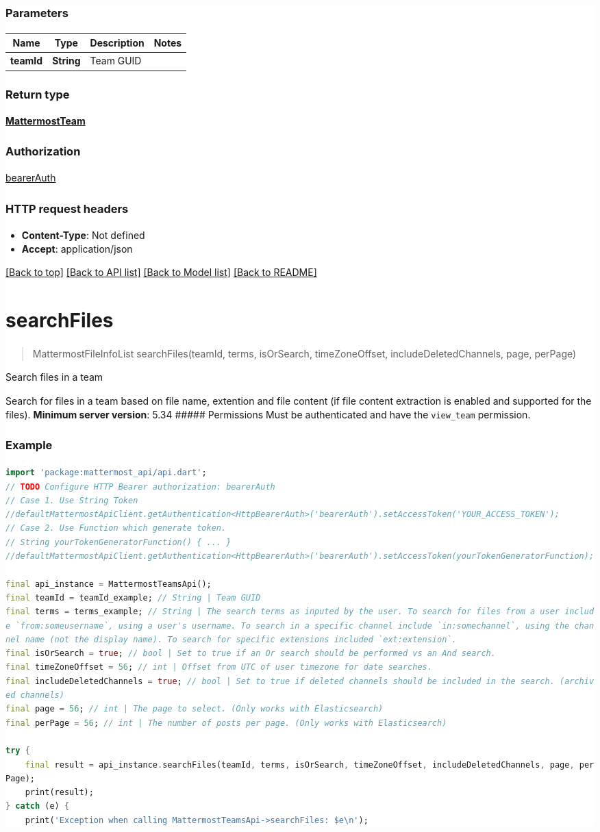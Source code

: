 ### Parameters

Name | Type | Description  | Notes
------------- | ------------- | ------------- | -------------
 **teamId** | **String**| Team GUID | 

### Return type

[**MattermostTeam**](MattermostTeam.md)

### Authorization

[bearerAuth](../README.md#bearerAuth)

### HTTP request headers

 - **Content-Type**: Not defined
 - **Accept**: application/json

[[Back to top]](#) [[Back to API list]](../README.md#documentation-for-api-endpoints) [[Back to Model list]](../README.md#documentation-for-models) [[Back to README]](../README.md)

# **searchFiles**
> MattermostFileInfoList searchFiles(teamId, terms, isOrSearch, timeZoneOffset, includeDeletedChannels, page, perPage)

Search files in a team

Search for files in a team based on file name, extention and file content (if file content extraction is enabled and supported for the files). __Minimum server version__: 5.34 ##### Permissions Must be authenticated and have the `view_team` permission. 

### Example
```dart
import 'package:mattermost_api/api.dart';
// TODO Configure HTTP Bearer authorization: bearerAuth
// Case 1. Use String Token
//defaultMattermostApiClient.getAuthentication<HttpBearerAuth>('bearerAuth').setAccessToken('YOUR_ACCESS_TOKEN');
// Case 2. Use Function which generate token.
// String yourTokenGeneratorFunction() { ... }
//defaultMattermostApiClient.getAuthentication<HttpBearerAuth>('bearerAuth').setAccessToken(yourTokenGeneratorFunction);

final api_instance = MattermostTeamsApi();
final teamId = teamId_example; // String | Team GUID
final terms = terms_example; // String | The search terms as inputed by the user. To search for files from a user include `from:someusername`, using a user's username. To search in a specific channel include `in:somechannel`, using the channel name (not the display name). To search for specific extensions included `ext:extension`.
final isOrSearch = true; // bool | Set to true if an Or search should be performed vs an And search.
final timeZoneOffset = 56; // int | Offset from UTC of user timezone for date searches.
final includeDeletedChannels = true; // bool | Set to true if deleted channels should be included in the search. (archived channels)
final page = 56; // int | The page to select. (Only works with Elasticsearch)
final perPage = 56; // int | The number of posts per page. (Only works with Elasticsearch)

try {
    final result = api_instance.searchFiles(teamId, terms, isOrSearch, timeZoneOffset, includeDeletedChannels, page, perPage);
    print(result);
} catch (e) {
    print('Exception when calling MattermostTeamsApi->searchFiles: $e\n');
```